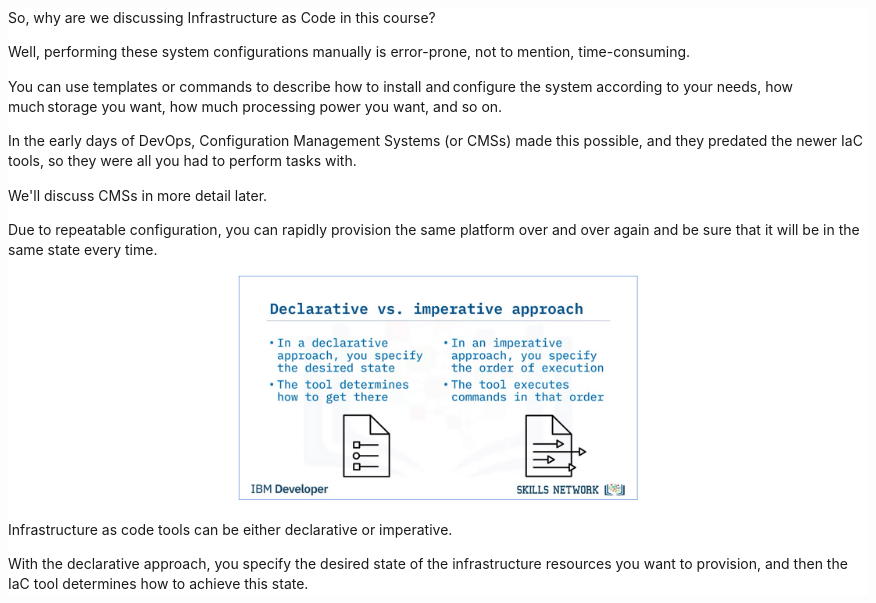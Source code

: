 
So, why are we discussing Infrastructure as Code in this course?

Well, performing these system configurations manually is error-prone,
not to mention, time-consuming.

You can use templates or commands to describe how to install
and configure the system according to your needs, how much storage you
want, how much processing power you want, and so on.

In the early days of DevOps, Configuration Management Systems (or CMSs)
made this possible, and they predated the newer IaC tools, so they were
all you had to perform tasks with.

We'll discuss CMSs in more detail later.

Due to repeatable configuration, you can rapidly provision the same
platform over and over again and be sure that it will be in the same
state every time.


<p align="center">
  <img src="./images/image031.png"
    alt="."
    width="400" />
</p>


Infrastructure as code tools can be either declarative or imperative.

With the declarative approach, you specify the desired state of the
infrastructure resources you want to provision, and then the IaC tool
determines how to achieve this state.
